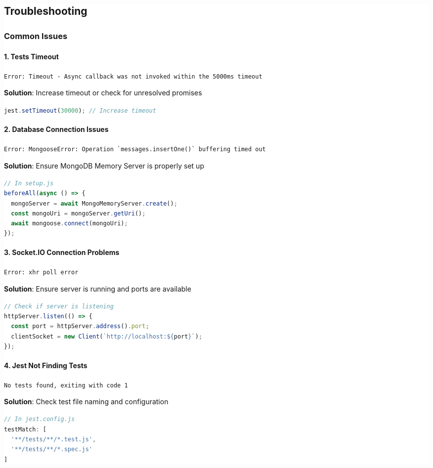 ## Troubleshooting

### Common Issues

#### 1. Tests Timeout
```
Error: Timeout - Async callback was not invoked within the 5000ms timeout
```

**Solution**: Increase timeout or check for unresolved promises
```javascript
jest.setTimeout(30000); // Increase timeout
```

#### 2. Database Connection Issues
```
Error: MongooseError: Operation `messages.insertOne()` buffering timed out
```

**Solution**: Ensure MongoDB Memory Server is properly set up
```javascript
// In setup.js
beforeAll(async () => {
  mongoServer = await MongoMemoryServer.create();
  const mongoUri = mongoServer.getUri();
  await mongoose.connect(mongoUri);
});
```

#### 3. Socket.IO Connection Problems
```
Error: xhr poll error
```

**Solution**: Ensure server is running and ports are available
```javascript
// Check if server is listening
httpServer.listen(() => {
  const port = httpServer.address().port;
  clientSocket = new Client(`http://localhost:${port}`);
});
```

#### 4. Jest Not Finding Tests
```
No tests found, exiting with code 1
```

**Solution**: Check test file naming and configuration
```javascript
// In jest.config.js
testMatch: [
  '**/tests/**/*.test.js',
  '**/tests/**/*.spec.js'
]
```

